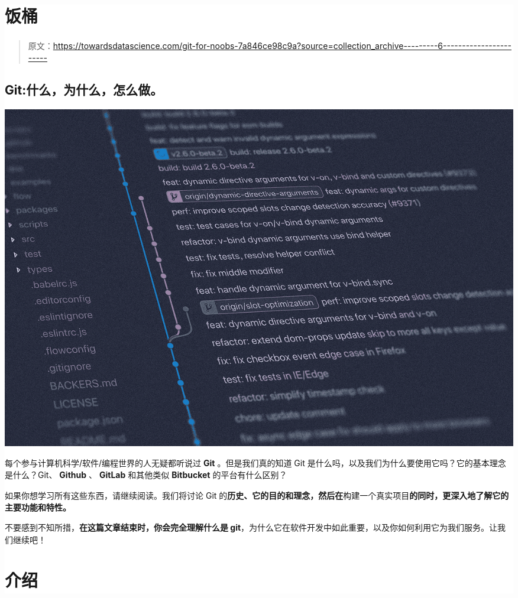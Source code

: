 # 饭桶

> 原文：<https://towardsdatascience.com/git-for-noobs-7a846ce98c9a?source=collection_archive---------6----------------------->

## Git:什么，为什么，怎么做。

![](img/5a3449197b3d3d4608b7126d53fed4a1.png)

每个参与计算机科学/软件/编程世界的人无疑都听说过 **Git** 。但是我们真的知道 Git 是什么吗，以及我们为什么要使用它吗？它的基本理念是什么？Git、 **Github** 、 **GitLab** 和其他类似 **Bitbucket** 的平台有什么区别？

如果你想学习所有这些东西，请继续阅读。我们将讨论 Git 的**历史、**它的目的和理念**，然后在**构建一个真实项目**的同时，更深入地了解它的主要功能和特性。**

不要感到不知所措，**在这篇文章结束时，你会完全理解什么是 git**，为什么它在软件开发中如此重要，以及你如何利用它为我们服务。让我们继续吧！

# 介绍
